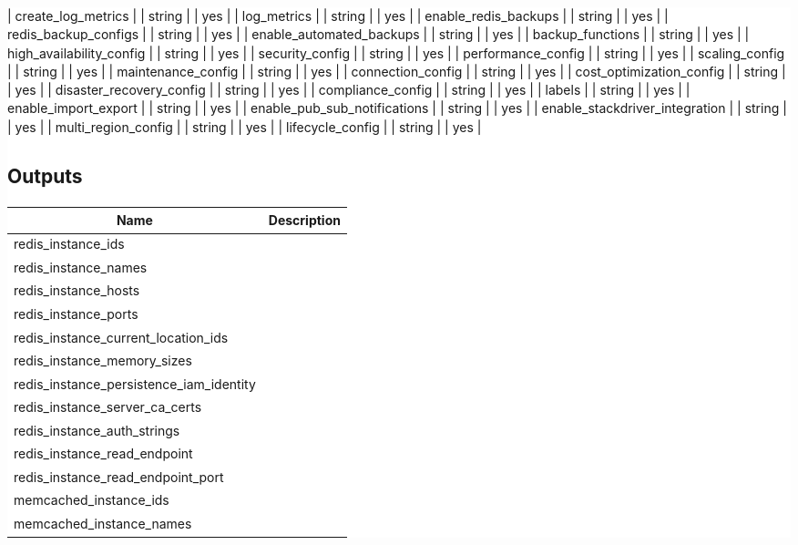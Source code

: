 | create_log_metrics | | string | | yes |
| log_metrics | | string | | yes |
| enable_redis_backups | | string | | yes |
| redis_backup_configs | | string | | yes |
| enable_automated_backups | | string | | yes |
| backup_functions | | string | | yes |
| high_availability_config | | string | | yes |
| security_config | | string | | yes |
| performance_config | | string | | yes |
| scaling_config | | string | | yes |
| maintenance_config | | string | | yes |
| connection_config | | string | | yes |
| cost_optimization_config | | string | | yes |
| disaster_recovery_config | | string | | yes |
| compliance_config | | string | | yes |
| labels | | string | | yes |
| enable_import_export | | string | | yes |
| enable_pub_sub_notifications | | string | | yes |
| enable_stackdriver_integration | | string | | yes |
| multi_region_config | | string | | yes |
| lifecycle_config | | string | | yes |

## Outputs

| Name | Description |
|------|-------------|
| redis_instance_ids | |
| redis_instance_names | |
| redis_instance_hosts | |
| redis_instance_ports | |
| redis_instance_current_location_ids | |
| redis_instance_memory_sizes | |
| redis_instance_persistence_iam_identity | |
| redis_instance_server_ca_certs | |
| redis_instance_auth_strings | |
| redis_instance_read_endpoint | |
| redis_instance_read_endpoint_port | |
| memcached_instance_ids | |
| memcached_instance_names | |